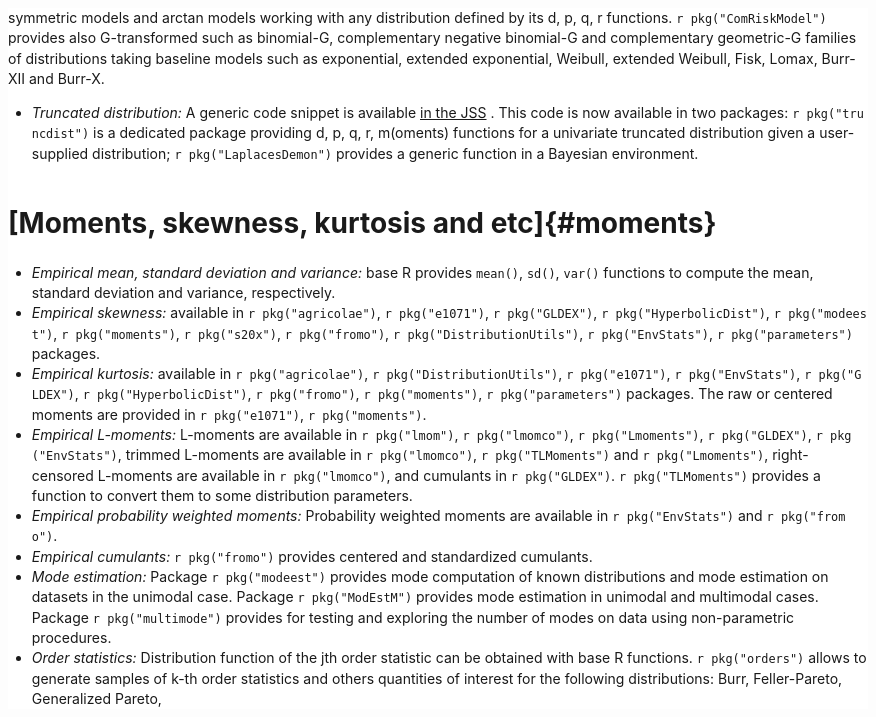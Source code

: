   symmetric models and arctan models working with any distribution
  defined by its d, p, q, r functions.
  `r pkg("ComRiskModel")` provides also G-transformed such as
   binomial-G, complementary negative binomial-G and complementary 
   geometric-G families of distributions taking baseline models 
   such as exponential, extended exponential, Weibull, extended 
   Weibull, Fisk, Lomax, Burr-XII and Burr-X. 
- *Truncated distribution:* A generic code snippet is available [in
  the JSS](https://www.jstatsoft.org/article/view/v016c02) . This code
  is now available in two packages: `r pkg("truncdist")`
  is a dedicated package providing d, p, q, r, m(oments) functions for
  a univariate truncated distribution given a user-supplied
  distribution; `r pkg("LaplacesDemon")` provides a
  generic function in a Bayesian environment.


# [Moments, skewness, kurtosis and etc]{#moments}

- *Empirical mean, standard deviation and variance:* base R provides
  `mean()`, `sd()`, `var()` functions to compute the mean, standard
  deviation and variance, respectively.
- *Empirical skewness:* available in `r pkg("agricolae")`,
  `r pkg("e1071")`, `r pkg("GLDEX")`,
  `r pkg("HyperbolicDist")`,
  `r pkg("modeest")`, `r pkg("moments")`,
  `r pkg("s20x")`, `r pkg("fromo")`,
  `r pkg("DistributionUtils")`,
  `r pkg("EnvStats")`, `r pkg("parameters")`
  packages.
- *Empirical kurtosis:* available in `r pkg("agricolae")`,
  `r pkg("DistributionUtils")`,
  `r pkg("e1071")`, `r pkg("EnvStats")`,
  `r pkg("GLDEX")`, `r pkg("HyperbolicDist")`,
  `r pkg("fromo")`, `r pkg("moments")`,
  `r pkg("parameters")` packages. The raw or centered
  moments are provided in `r pkg("e1071")`,
  `r pkg("moments")`.
- *Empirical L-moments:* L-moments are available in
  `r pkg("lmom")`, `r pkg("lmomco")`,
  `r pkg("Lmoments")`, `r pkg("GLDEX")`,
  `r pkg("EnvStats")`, trimmed L-moments are available in
  `r pkg("lmomco")`, `r pkg("TLMoments")` and
  `r pkg("Lmoments")`, right-censored L-moments are
  available in `r pkg("lmomco")`, and cumulants in
  `r pkg("GLDEX")`. `r pkg("TLMoments")`
  provides a function to convert them to some distribution parameters.
- *Empirical probability weighted moments:* Probability weighted
  moments are available in `r pkg("EnvStats")` and
  `r pkg("fromo")`.
- *Empirical cumulants:* `r pkg("fromo")` provides
  centered and standardized cumulants.
- *Mode estimation:* Package `r pkg("modeest")` provides
  mode computation of known distributions and mode estimation 
  on datasets in the unimodal case.
  Package `r pkg("ModEstM")` provides mode estimation in unimodal 
  and multimodal cases.
  Package `r pkg("multimode")` provides for testing and exploring
  the number of modes on data using non-parametric procedures.
- *Order statistics:* Distribution function of the jth order statistic
  can be obtained with base R functions.
  `r pkg("orders")` allows to generate samples of k-th order statistics and 
  others quantities of interest for the following distributions:
  Burr, Feller-Pareto, Generalized Pareto, 